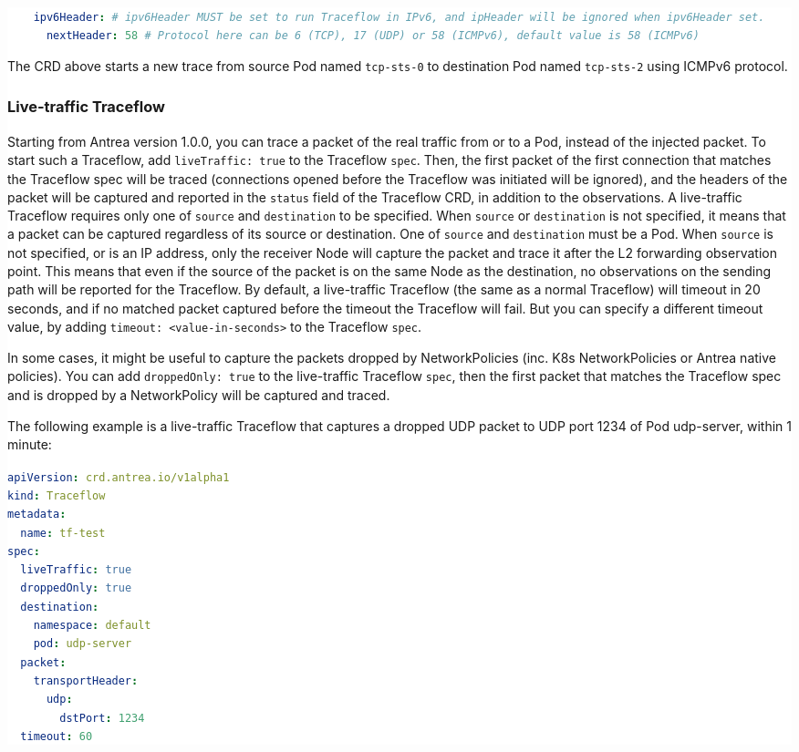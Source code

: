 ```yaml
    ipv6Header: # ipv6Header MUST be set to run Traceflow in IPv6, and ipHeader will be ignored when ipv6Header set.
      nextHeader: 58 # Protocol here can be 6 (TCP), 17 (UDP) or 58 (ICMPv6), default value is 58 (ICMPv6)
```

The CRD above starts a new trace from source Pod named `tcp-sts-0` to destination Pod named `tcp-sts-2` using ICMPv6
protocol.

### Live-traffic Traceflow

Starting from Antrea version 1.0.0, you can trace a packet of the real traffic
from or to a Pod, instead of the injected packet. To start such a Traceflow, add
`liveTraffic: true` to the Traceflow `spec`. Then, the first packet of the first
connection that matches the Traceflow spec will be traced (connections opened
before the Traceflow was initiated will be ignored), and the headers of the
packet will be captured and reported in the `status` field of the Traceflow CRD,
in addition to the observations. A live-traffic Traceflow requires only one of
`source` and `destination` to be specified. When `source` or `destination` is
not specified, it means that a packet can be captured regardless of its source
or destination. One of `source` and `destination`  must be a Pod. When `source`
is not specified, or is an IP address, only the receiver Node will capture the
packet and trace it after the L2 forwarding observation point. This means that
even if the source of the packet is on the same Node as the destination, no
observations on the sending path will be reported for the Traceflow. By default,
a live-traffic Traceflow (the same as a normal Traceflow) will timeout in 20
seconds, and if no matched packet captured before the timeout the Traceflow
will fail. But you can specify a different timeout value, by adding
`timeout: <value-in-seconds>` to the Traceflow `spec`.

In some cases, it might be useful to capture the packets dropped by
NetworkPolicies (inc. K8s NetworkPolicies or Antrea native policies). You can
add `droppedOnly: true` to the live-traffic Traceflow `spec`, then the first
packet that matches the Traceflow spec and is dropped by a NetworkPolicy will
be captured and traced.

The following example is a live-traffic Traceflow that captures a dropped UDP
packet to UDP port 1234 of Pod udp-server, within 1 minute:

```yaml
apiVersion: crd.antrea.io/v1alpha1
kind: Traceflow
metadata:
  name: tf-test
spec:
  liveTraffic: true
  droppedOnly: true
  destination:
    namespace: default
    pod: udp-server
  packet:
    transportHeader:
      udp:
        dstPort: 1234
  timeout: 60
```
